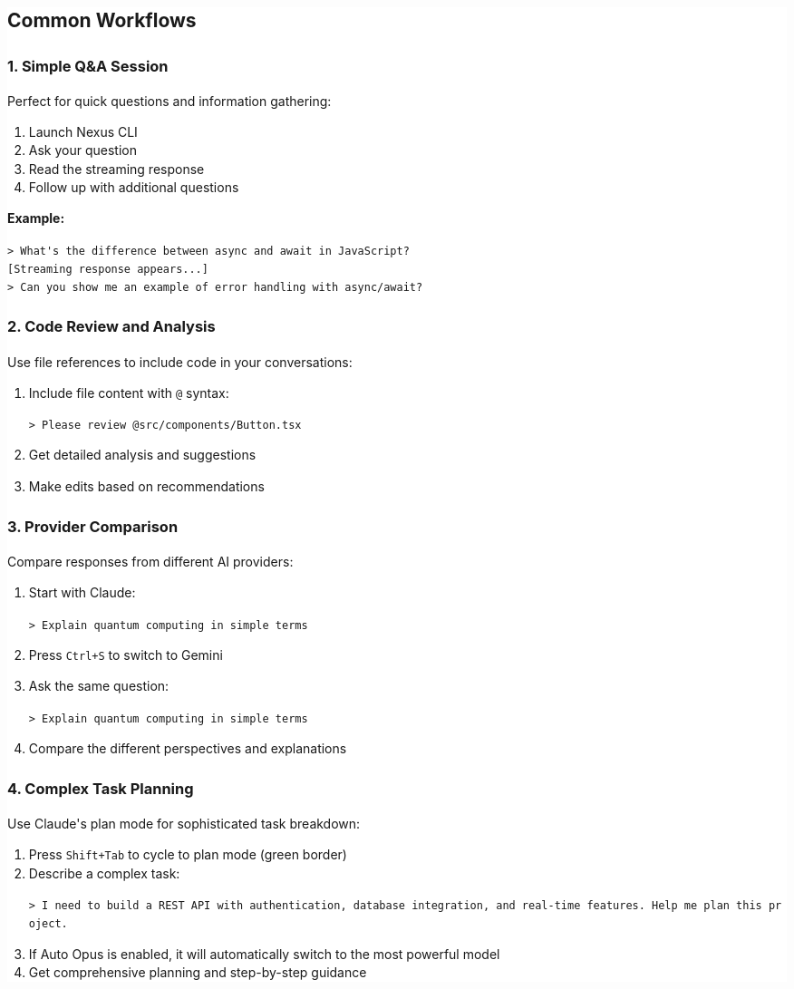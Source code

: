 ## Common Workflows

### 1. Simple Q&A Session

Perfect for quick questions and information gathering:

1. Launch Nexus CLI
2. Ask your question
3. Read the streaming response
4. Follow up with additional questions

**Example:**

```
> What's the difference between async and await in JavaScript?
[Streaming response appears...]
> Can you show me an example of error handling with async/await?
```

### 2. Code Review and Analysis

Use file references to include code in your conversations:

1. Include file content with `@` syntax:

   ```
   > Please review @src/components/Button.tsx
   ```

2. Get detailed analysis and suggestions

3. Make edits based on recommendations

### 3. Provider Comparison

Compare responses from different AI providers:

1. Start with Claude:

   ```
   > Explain quantum computing in simple terms
   ```

2. Press `Ctrl+S` to switch to Gemini

3. Ask the same question:

   ```
   > Explain quantum computing in simple terms
   ```

4. Compare the different perspectives and explanations

### 4. Complex Task Planning

Use Claude's plan mode for sophisticated task breakdown:

1. Press `Shift+Tab` to cycle to plan mode (green border)
2. Describe a complex task:
   ```
   > I need to build a REST API with authentication, database integration, and real-time features. Help me plan this project.
   ```
3. If Auto Opus is enabled, it will automatically switch to the most powerful model
4. Get comprehensive planning and step-by-step guidance

